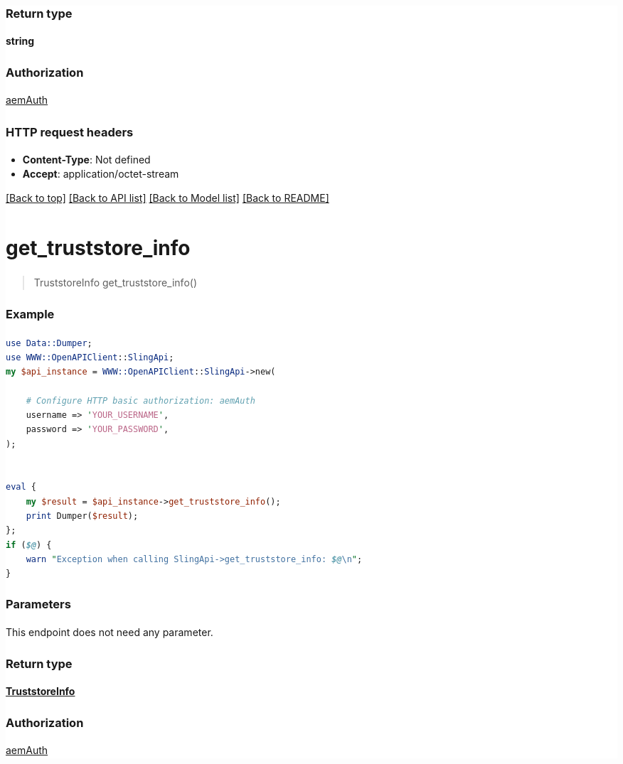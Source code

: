 ### Return type

**string**

### Authorization

[aemAuth](../README.md#aemAuth)

### HTTP request headers

 - **Content-Type**: Not defined
 - **Accept**: application/octet-stream

[[Back to top]](#) [[Back to API list]](../README.md#documentation-for-api-endpoints) [[Back to Model list]](../README.md#documentation-for-models) [[Back to README]](../README.md)

# **get_truststore_info**
> TruststoreInfo get_truststore_info()



### Example 
```perl
use Data::Dumper;
use WWW::OpenAPIClient::SlingApi;
my $api_instance = WWW::OpenAPIClient::SlingApi->new(

    # Configure HTTP basic authorization: aemAuth
    username => 'YOUR_USERNAME',
    password => 'YOUR_PASSWORD',
);


eval { 
    my $result = $api_instance->get_truststore_info();
    print Dumper($result);
};
if ($@) {
    warn "Exception when calling SlingApi->get_truststore_info: $@\n";
}
```

### Parameters
This endpoint does not need any parameter.

### Return type

[**TruststoreInfo**](TruststoreInfo.md)

### Authorization

[aemAuth](../README.md#aemAuth)
